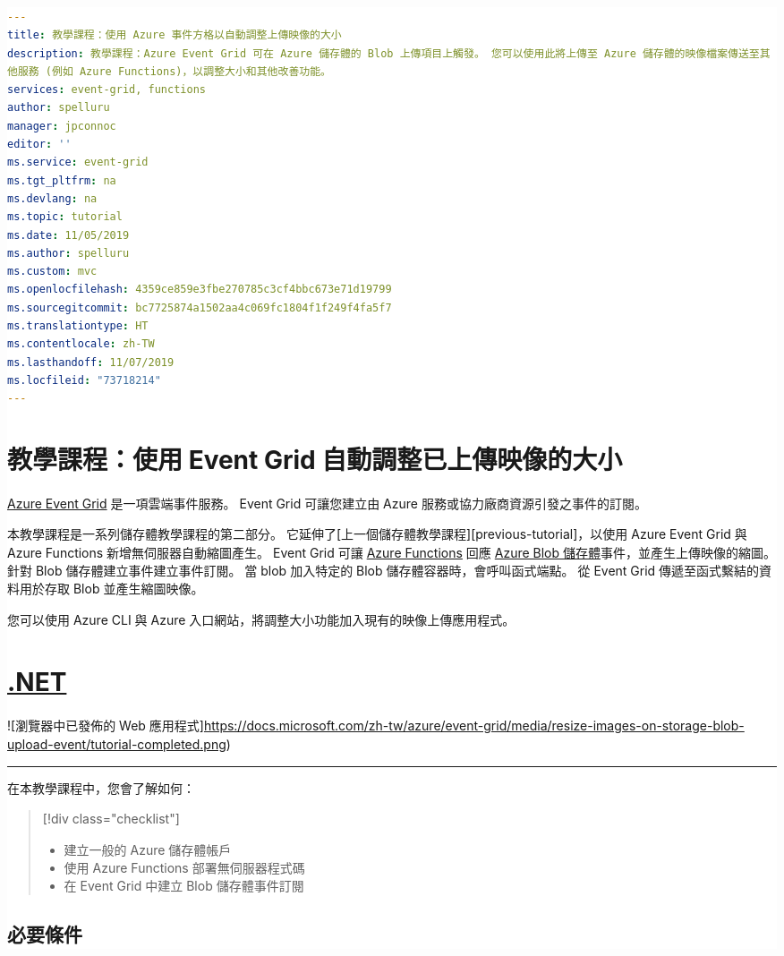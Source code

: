 ```yaml
---
title: 教學課程：使用 Azure 事件方格以自動調整上傳映像的大小
description: 教學課程：Azure Event Grid 可在 Azure 儲存體的 Blob 上傳項目上觸發。 您可以使用此將上傳至 Azure 儲存體的映像檔案傳送至其他服務 (例如 Azure Functions)，以調整大小和其他改善功能。
services: event-grid, functions
author: spelluru
manager: jpconnoc
editor: ''
ms.service: event-grid
ms.tgt_pltfrm: na
ms.devlang: na
ms.topic: tutorial
ms.date: 11/05/2019
ms.author: spelluru
ms.custom: mvc
ms.openlocfilehash: 4359ce859e3fbe270785c3cf4bbc673e71d19799
ms.sourcegitcommit: bc7725874a1502aa4c069fc1804f1f249f4fa5f7
ms.translationtype: HT
ms.contentlocale: zh-TW
ms.lasthandoff: 11/07/2019
ms.locfileid: "73718214"
---
```

# <a name="tutorial-automate-resizing-uploaded-images-using-event-grid"></a>教學課程：使用 Event Grid 自動調整已上傳映像的大小

[Azure Event Grid](overview.md) 是一項雲端事件服務。 Event Grid 可讓您建立由 Azure 服務或協力廠商資源引發之事件的訂閱。  

本教學課程是一系列儲存體教學課程的第二部分。 它延伸了[上一個儲存體教學課程][previous-tutorial]，以使用 Azure Event Grid 與 Azure Functions 新增無伺服器自動縮圖產生。 Event Grid 可讓 [Azure Functions](../azure-functions/functions-overview.md) 回應 [Azure Blob 儲存體](../storage/blobs/storage-blobs-introduction.md)事件，並產生上傳映像的縮圖。 針對 Blob 儲存體建立事件建立事件訂閱。 當 blob 加入特定的 Blob 儲存體容器時，會呼叫函式端點。 從 Event Grid 傳遞至函式繫結的資料用於存取 Blob 並產生縮圖映像。

您可以使用 Azure CLI 與 Azure 入口網站，將調整大小功能加入現有的映像上傳應用程式。

# <a name="nettabdotnet"></a>[\.NET](#tab/dotnet)

![瀏覽器中已發佈的 Web 應用程式]https://docs.microsoft.com/zh-tw/azure/event-grid/media/resize-images-on-storage-blob-upload-event/tutorial-completed.png)

---

在本教學課程中，您會了解如何：

> [!div class="checklist"]
> * 建立一般的 Azure 儲存體帳戶
> * 使用 Azure Functions 部署無伺服器程式碼
> * 在 Event Grid 中建立 Blob 儲存體事件訂閱

## <a name="prerequisites"></a>必要條件
